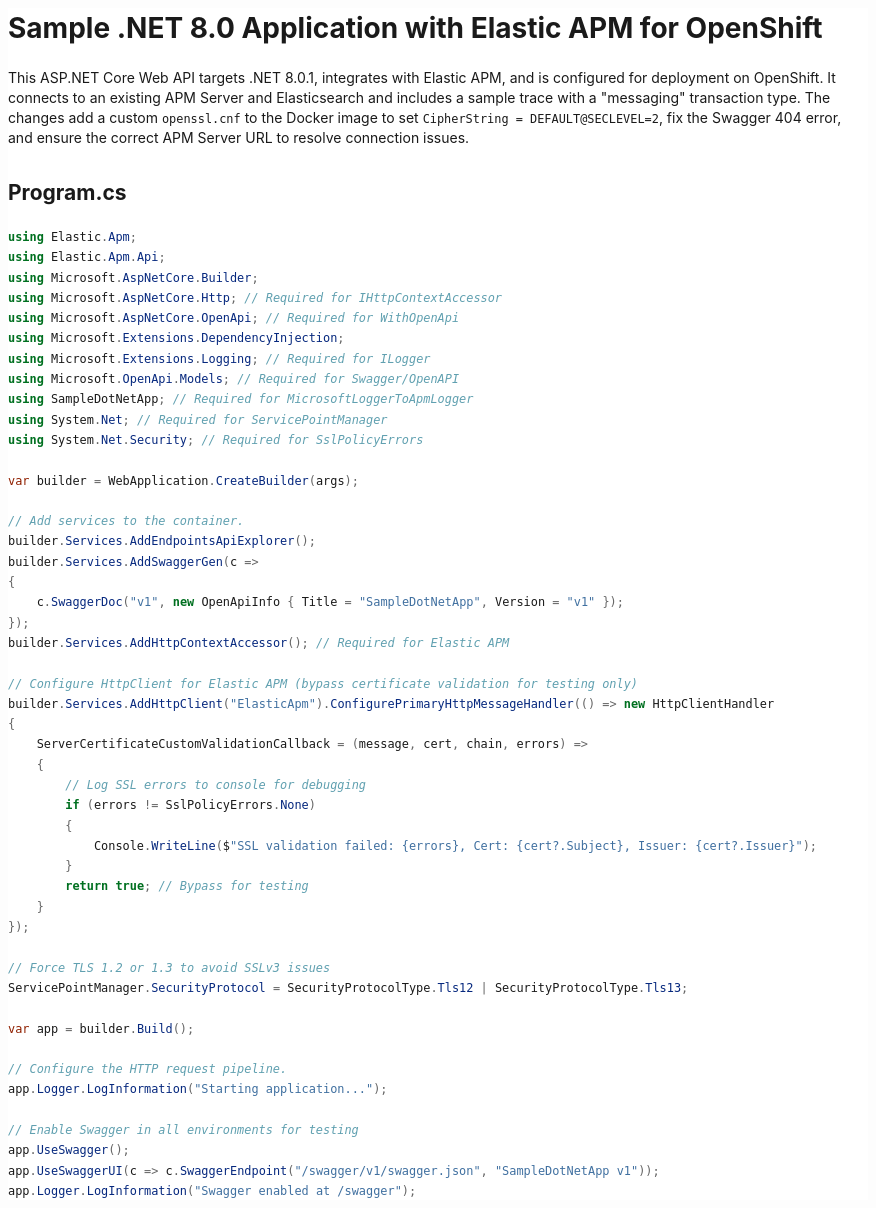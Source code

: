 # Sample .NET 8.0 Application with Elastic APM for OpenShift

This ASP.NET Core Web API targets .NET 8.0.1, integrates with Elastic APM, and is configured for deployment on OpenShift. It connects to an existing APM Server and Elasticsearch and includes a sample trace with a "messaging" transaction type. The changes add a custom `openssl.cnf` to the Docker image to set `CipherString = DEFAULT@SECLEVEL=2`, fix the Swagger 404 error, and ensure the correct APM Server URL to resolve connection issues.

## Program.cs
```csharp
using Elastic.Apm;
using Elastic.Apm.Api;
using Microsoft.AspNetCore.Builder;
using Microsoft.AspNetCore.Http; // Required for IHttpContextAccessor
using Microsoft.AspNetCore.OpenApi; // Required for WithOpenApi
using Microsoft.Extensions.DependencyInjection;
using Microsoft.Extensions.Logging; // Required for ILogger
using Microsoft.OpenApi.Models; // Required for Swagger/OpenAPI
using SampleDotNetApp; // Required for MicrosoftLoggerToApmLogger
using System.Net; // Required for ServicePointManager
using System.Net.Security; // Required for SslPolicyErrors

var builder = WebApplication.CreateBuilder(args);

// Add services to the container.
builder.Services.AddEndpointsApiExplorer();
builder.Services.AddSwaggerGen(c =>
{
    c.SwaggerDoc("v1", new OpenApiInfo { Title = "SampleDotNetApp", Version = "v1" });
});
builder.Services.AddHttpContextAccessor(); // Required for Elastic APM

// Configure HttpClient for Elastic APM (bypass certificate validation for testing only)
builder.Services.AddHttpClient("ElasticApm").ConfigurePrimaryHttpMessageHandler(() => new HttpClientHandler
{
    ServerCertificateCustomValidationCallback = (message, cert, chain, errors) =>
    {
        // Log SSL errors to console for debugging
        if (errors != SslPolicyErrors.None)
        {
            Console.WriteLine($"SSL validation failed: {errors}, Cert: {cert?.Subject}, Issuer: {cert?.Issuer}");
        }
        return true; // Bypass for testing
    }
});

// Force TLS 1.2 or 1.3 to avoid SSLv3 issues
ServicePointManager.SecurityProtocol = SecurityProtocolType.Tls12 | SecurityProtocolType.Tls13;

var app = builder.Build();

// Configure the HTTP request pipeline.
app.Logger.LogInformation("Starting application...");

// Enable Swagger in all environments for testing
app.UseSwagger();
app.UseSwaggerUI(c => c.SwaggerEndpoint("/swagger/v1/swagger.json", "SampleDotNetApp v1"));
app.Logger.LogInformation("Swagger enabled at /swagger");

```